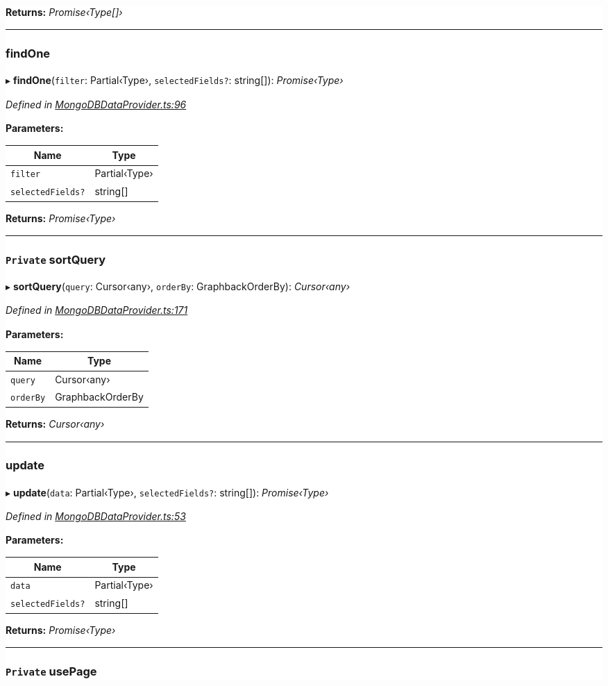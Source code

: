 **Returns:** *Promise‹Type[]›*

___

###  findOne

▸ **findOne**(`filter`: Partial‹Type›, `selectedFields?`: string[]): *Promise‹Type›*

*Defined in [MongoDBDataProvider.ts:96](https://github.com/aerogear/graphback/blob/bc616b51/packages/graphback-runtime-mongodb/src/MongoDBDataProvider.ts#L96)*

**Parameters:**

Name | Type |
------ | ------ |
`filter` | Partial‹Type› |
`selectedFields?` | string[] |

**Returns:** *Promise‹Type›*

___

### `Private` sortQuery

▸ **sortQuery**(`query`: Cursor‹any›, `orderBy`: GraphbackOrderBy): *Cursor‹any›*

*Defined in [MongoDBDataProvider.ts:171](https://github.com/aerogear/graphback/blob/bc616b51/packages/graphback-runtime-mongodb/src/MongoDBDataProvider.ts#L171)*

**Parameters:**

Name | Type |
------ | ------ |
`query` | Cursor‹any› |
`orderBy` | GraphbackOrderBy |

**Returns:** *Cursor‹any›*

___

###  update

▸ **update**(`data`: Partial‹Type›, `selectedFields?`: string[]): *Promise‹Type›*

*Defined in [MongoDBDataProvider.ts:53](https://github.com/aerogear/graphback/blob/bc616b51/packages/graphback-runtime-mongodb/src/MongoDBDataProvider.ts#L53)*

**Parameters:**

Name | Type |
------ | ------ |
`data` | Partial‹Type› |
`selectedFields?` | string[] |

**Returns:** *Promise‹Type›*

___

### `Private` usePage
